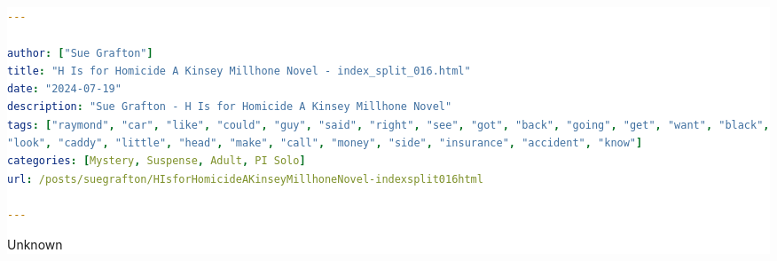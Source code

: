 ```yaml
---

author: ["Sue Grafton"]
title: "H Is for Homicide A Kinsey Millhone Novel - index_split_016.html"
date: "2024-07-19"
description: "Sue Grafton - H Is for Homicide A Kinsey Millhone Novel"
tags: ["raymond", "car", "like", "could", "guy", "said", "right", "see", "got", "back", "going", "get", "want", "black", "look", "caddy", "little", "head", "make", "call", "money", "side", "insurance", "accident", "know"]
categories: [Mystery, Suspense, Adult, PI Solo]
url: /posts/suegrafton/HIsforHomicideAKinseyMillhoneNovel-indexsplit016html

---
```



Unknown